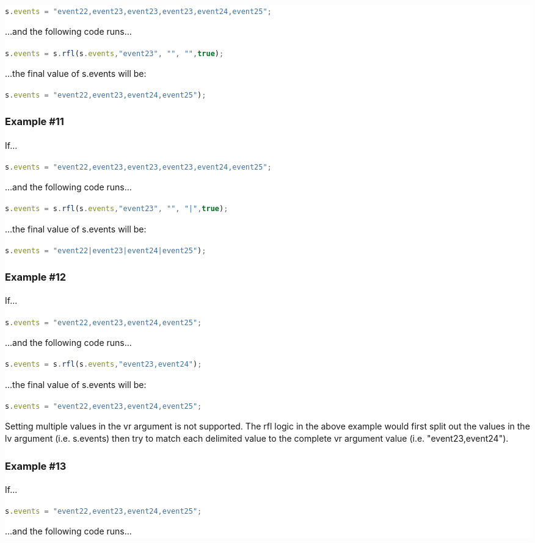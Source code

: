 ```js
s.events = "event22,event23,event23,event23,event24,event25";
```
...and the following code runs...

```js
s.events = s.rfl(s.events,"event23", "", "",true);
```
...the final value of s.events will be:

```js
s.events = "event22,event23,event24,event25");
```

### Example #11
If...

```js
s.events = "event22,event23,event23,event23,event24,event25";
```
...and the following code runs...

```js
s.events = s.rfl(s.events,"event23", "", "|",true);
```
...the final value of s.events will be:

```js
s.events = "event22|event23|event24|event25");
```

### Example #12
If...

```js
s.events = "event22,event23,event24,event25";
```
...and the following code runs...

```js
s.events = s.rfl(s.events,"event23,event24");
```
...the final value of s.events will be:

```js
s.events = "event22,event23,event24,event25";
```
Setting multiple values in the vr argument is not supported. The rfl logic in the above example would first split out the values in the lv argument (i.e. s.events) then try to match each delimited value to the complete vr argument value (i.e. "event23,event24").  

### Example #13
If...

```js
s.events = "event22,event23,event24,event25";
```
...and the following code runs...
